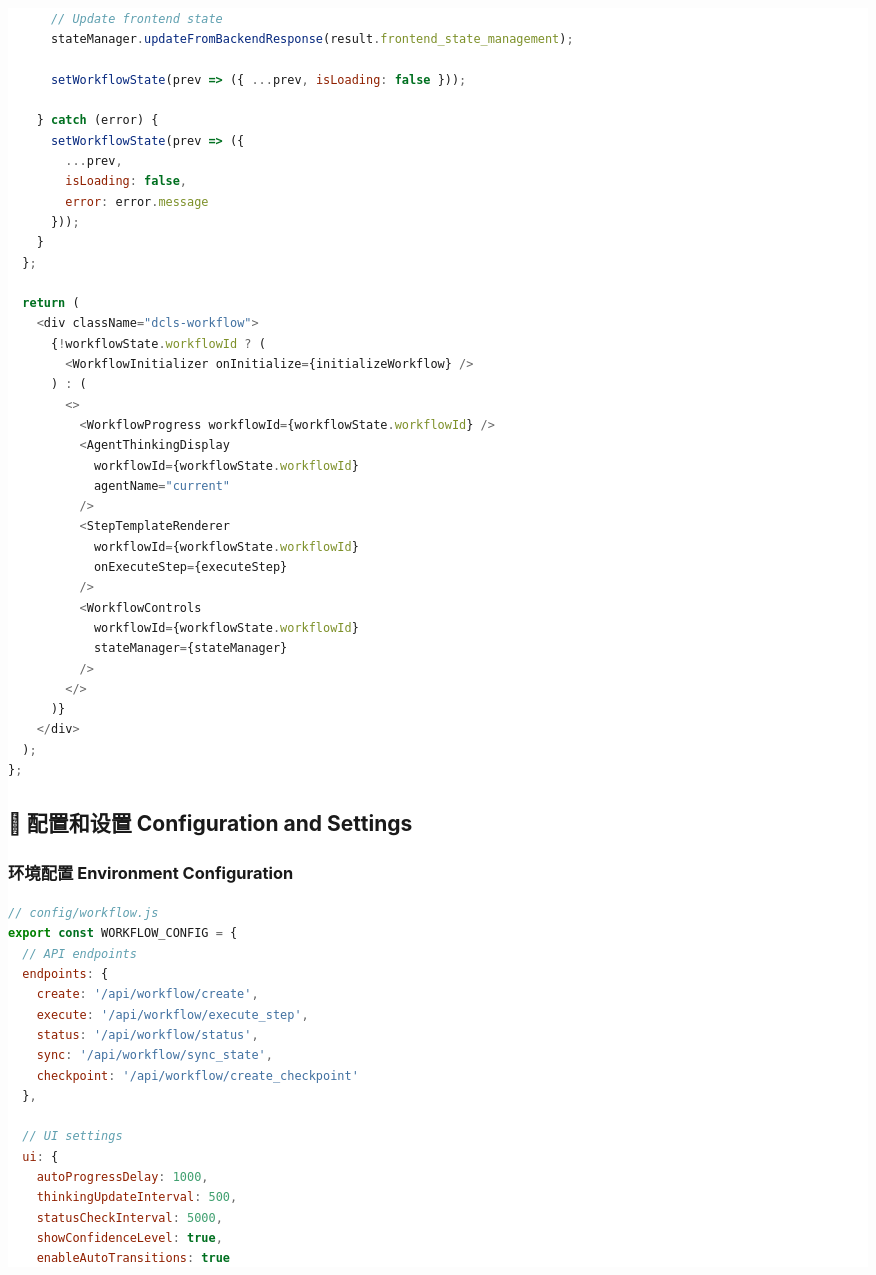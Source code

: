 ```javascript
      // Update frontend state
      stateManager.updateFromBackendResponse(result.frontend_state_management);
      
      setWorkflowState(prev => ({ ...prev, isLoading: false }));
      
    } catch (error) {
      setWorkflowState(prev => ({ 
        ...prev, 
        isLoading: false, 
        error: error.message 
      }));
    }
  };
  
  return (
    <div className="dcls-workflow">
      {!workflowState.workflowId ? (
        <WorkflowInitializer onInitialize={initializeWorkflow} />
      ) : (
        <>
          <WorkflowProgress workflowId={workflowState.workflowId} />
          <AgentThinkingDisplay 
            workflowId={workflowState.workflowId} 
            agentName="current" 
          />
          <StepTemplateRenderer 
            workflowId={workflowState.workflowId}
            onExecuteStep={executeStep}
          />
          <WorkflowControls 
            workflowId={workflowState.workflowId}
            stateManager={stateManager}
          />
        </>
      )}
    </div>
  );
};
```

## 🔧 配置和设置 Configuration and Settings

### 环境配置 Environment Configuration

```javascript
// config/workflow.js
export const WORKFLOW_CONFIG = {
  // API endpoints
  endpoints: {
    create: '/api/workflow/create',
    execute: '/api/workflow/execute_step',
    status: '/api/workflow/status',
    sync: '/api/workflow/sync_state',
    checkpoint: '/api/workflow/create_checkpoint'
  },
  
  // UI settings
  ui: {
    autoProgressDelay: 1000,
    thinkingUpdateInterval: 500,
    statusCheckInterval: 5000,
    showConfidenceLevel: true,
    enableAutoTransitions: true
```